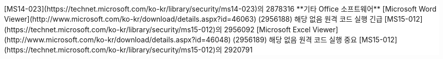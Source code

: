 </td>
<td style="border:1px solid black;">
[MS14-023](https://technet.microsoft.com/ko-kr/library/security/ms14-023)의 2878316

</td>
</tr>
<tr>
<td style="border:1px solid black;" colspan="5">
**기타 Office 소프트웨어**

</td>
</tr>
<tr>
<td style="border:1px solid black;">
[Microsoft Word Viewer](http://www.microsoft.com/ko-kr/download/details.aspx?id=46063)  
(2956188)

</td>
<td style="border:1px solid black;">
해당 없음

</td>
<td style="border:1px solid black;">
원격 코드 실행

</td>
<td style="border:1px solid black;">
긴급

</td>
<td style="border:1px solid black;">
[MS15-012](https://technet.microsoft.com/ko-kr/library/security/ms15-012)의 2956092

</td>
</tr>
<tr>
<td style="border:1px solid black;">
[Microsoft Excel Viewer](http://www.microsoft.com/ko-kr/download/details.aspx?id=46048)  
(2956189)

</td>
<td style="border:1px solid black;">
해당 없음

</td>
<td style="border:1px solid black;">
원격 코드 실행

</td>
<td style="border:1px solid black;">
중요

</td>
<td style="border:1px solid black;">
[MS15-012](https://technet.microsoft.com/ko-kr/library/security/ms15-012)의 2920791

